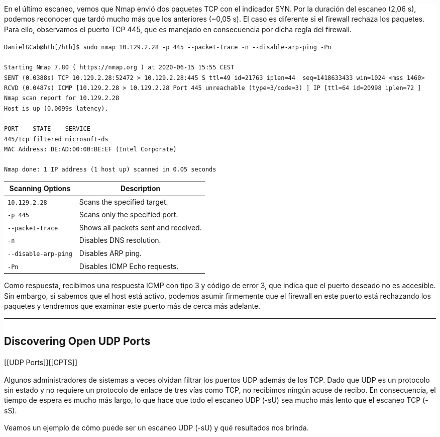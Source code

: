 
En el último escaneo, vemos que Nmap envió dos paquetes TCP con el indicador SYN. ​​Por la duración del escaneo (2,06 s), podemos reconocer que tardó mucho más que los anteriores (~0,05 s). El caso es diferente si el firewall rechaza los paquetes. Para ello, observamos el puerto TCP 445, que es manejado en consecuencia por dicha regla del firewall.

```shell
DanielGCab@htb[/htb]$ sudo nmap 10.129.2.28 -p 445 --packet-trace -n --disable-arp-ping -Pn

Starting Nmap 7.80 ( https://nmap.org ) at 2020-06-15 15:55 CEST
SENT (0.0388s) TCP 10.129.2.28:52472 > 10.129.2.28:445 S ttl=49 id=21763 iplen=44  seq=1418633433 win=1024 <mss 1460>
RCVD (0.0487s) ICMP [10.129.2.28 > 10.129.2.28 Port 445 unreachable (type=3/code=3) ] IP [ttl=64 id=20998 iplen=72 ]
Nmap scan report for 10.129.2.28
Host is up (0.0099s latency).

PORT    STATE    SERVICE
445/tcp filtered microsoft-ds
MAC Address: DE:AD:00:00:BE:EF (Intel Corporate)

Nmap done: 1 IP address (1 host up) scanned in 0.05 seconds
```

| **Scanning Options** | **Description**                      |
| -------------------- | ------------------------------------ |
| `10.129.2.28`        | Scans the specified target.          |
| `-p 445`             | Scans only the specified port.       |
| `--packet-trace`     | Shows all packets sent and received. |
| `-n`                 | Disables DNS resolution.             |
| `--disable-arp-ping` | Disables ARP ping.                   |
| `-Pn`                | Disables ICMP Echo requests.         |


Como respuesta, recibimos una respuesta ICMP con tipo 3 y código de error 3, que indica que el puerto deseado no es accesible. Sin embargo, si sabemos que el host está activo, podemos asumir firmemente que el firewall en este puerto está rechazando los paquetes y tendremos que examinar este puerto más de cerca más adelante.

---

## Discovering Open UDP Ports
[[UDP Ports]][[CPTS]]

Algunos administradores de sistemas a veces olvidan filtrar los puertos UDP además de los TCP. Dado que UDP es un protocolo sin estado y no requiere un protocolo de enlace de tres vías como TCP, no recibimos ningún acuse de recibo. En consecuencia, el tiempo de espera es mucho más largo, lo que hace que todo el escaneo UDP (-sU) sea mucho más lento que el escaneo TCP (-sS).

Veamos un ejemplo de cómo puede ser un escaneo UDP (-sU) y qué resultados nos brinda.
